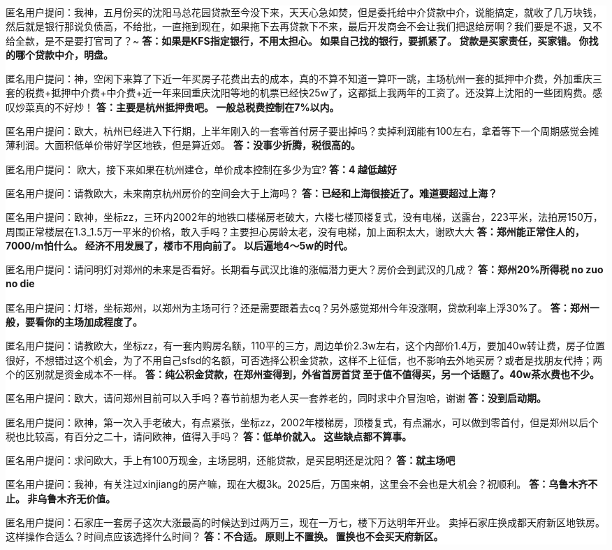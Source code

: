 匿名用户提问：我神，五月份买的沈阳马总花园贷款至今没下来，天天心急如焚，但是委托给中介贷款中介，说能搞定，就收了几万块钱，然后就是银行那说负债高，不给批，一直拖到现在，如果拖下去再贷款下不来，最后开发商会不会让我们把退给房啊？我们要是不退，又不给全款，是不是要打官司了？~
**答：如果是KFS指定银行，不用太担心。
如果自己找的银行，要抓紧了。
贷款是买家责任，买家错。
你找的哪个贷款中介，明盘。**

匿名用户提问：神，空闲下来算了下近一年买房子花费出去的成本，真的不算不知道一算吓一跳，主场杭州一套的抵押中介费，外加重庆三套的税费+抵押中介费+中介费+近一年来回重庆沈阳等地的机票已经快25w了，这都抵上我两年的工资了。还没算上沈阳的一些团购费。感叹炒菜真的不好炒！
**答：主要是杭州抵押贵吧。
一般总税费控制在7%以内。**

匿名用户提问：欧大，杭州已经进入下行期，上半年刚入的一套零首付房子要出掉吗？卖掉利润能有100左右，拿着等下一个周期感觉会摊薄利润。大面积低单价带好学区地铁，但是算近郊。
**答：没事少折腾，税很高的。**

匿名用户提问： 欧大，接下来如果在杭州建仓，单价成本控制在多少为宜?
**答：4
越低越好**

匿名用户提问：请教欧大，未来南京杭州房价的空间会大于上海吗？
**答：已经和上海很接近了。难道要超过上海？**

匿名用户提问：欧神，坐标zz，三环内2002年的地铁口楼梯房老破大，六楼七楼顶楼复式，没有电梯，送露台，223平米，法拍房150万，周围正常楼层在1.3_1.5万一平米的价格，敢入手吗？主要担心房龄太老，没有电梯，加上面积太大，谢欧大大
**答：郑州能正常住人的，7000/m怕什么。
经济不用发展了，楼市不用向前了。
以后遍地4～5w的时代。**

匿名用户提问：请问明灯对郑州的未来是否看好。长期看与武汉比谁的涨幅潜力更大？房价会到武汉的几成？
**答：郑州20%所得税
no zuo no die**

匿名用户提问：灯塔，坐标郑州，以郑州为主场可行？还是需要跟着去cq？另外感觉郑州今年没涨啊，贷款利率上浮30%了。
**答：郑州一般，要看你的主场加成程度了。**

匿名用户提问：请教欧大，坐标zz，有一套内购房名额，110平的三方，周边单价2.3w左右，这个内部价1.4万，要加40w转让费，房子位置很好，不想错过这个机会，为了不用自己sfsd的名额，可否选择公积金贷款，这样不上征信，也不影响去外地买房？或者是找朋友代持；两个的区别就是资金成本不一样。
**答：纯公积金贷款，在郑州查得到，外省首房首贷
至于值不值得买，另一个话题了。40w茶水费也不少。**

匿名用户提问：欧大，请问郑州目前可以入手吗？春节前想为老人买一套养老的，同时求中介冒泡哈，谢谢
**答：没到启动期。**

匿名用户提问：欧神，第一次入手老破大，有点紧张，坐标zz，2002年楼梯房，顶楼复式，有点漏水，可以做到零首付，但是郑州以后个税也比较高，有百分之二十，请问欧神，值得入手吗？
**答：低单价就入。
这些缺点都不算事。**

匿名用户提问：求问欧大，手上有100万现金，主场昆明，还能贷款，是买昆明还是沈阳？
**答：就主场吧**

匿名用户提问：我神，有关注过xinjiang的房产嘛，现在大概3k。2025后，万国来朝，这里会不会也是大机会？祝顺利。
**答：乌鲁木齐不止。
非乌鲁木齐无价值。**

匿名用户提问：石家庄一套房子这次大涨最高的时候达到过两万三，现在一万七，楼下万达明年开业。 卖掉石家庄换成都天府新区地铁房。 这样操作合适么？时间点应该选择什么时间？
**答：不合适。
原则上不置换。
置换也不会买天府新区。**
